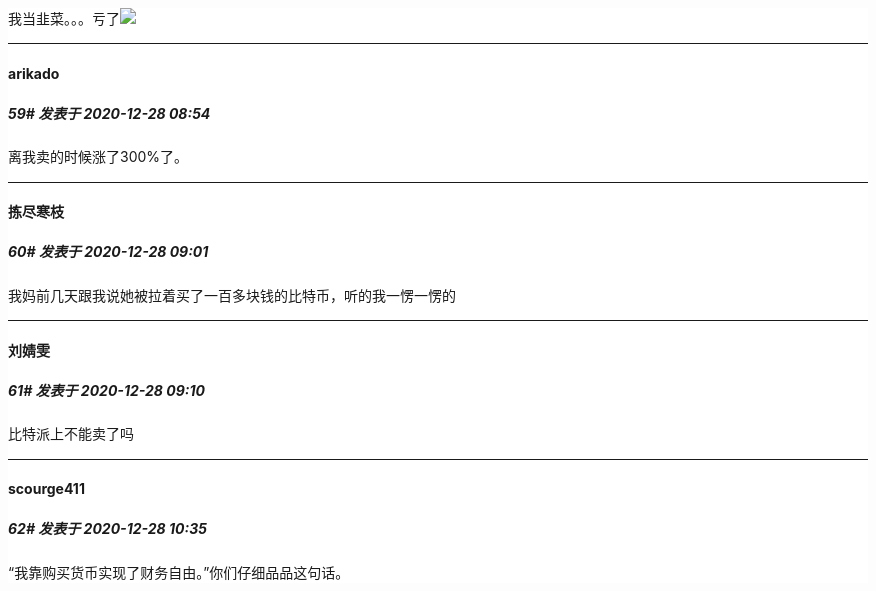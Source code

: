 

我当韭菜。。。亏了<img src="https://static.saraba1st.com/image/smiley/face2017/067.png" referrerpolicy="no-referrer">







*****

####  arikado  
##### 59#       发表于 2020-12-28 08:54




离我卖的时候涨了300%了。







*****

####  拣尽寒枝  
##### 60#       发表于 2020-12-28 09:01




我妈前几天跟我说她被拉着买了一百多块钱的比特币，听的我一愣一愣的







*****

####  刘婧雯  
##### 61#       发表于 2020-12-28 09:10




比特派上不能卖了吗







*****

####  scourge411  
##### 62#       发表于 2020-12-28 10:35




“我靠购买货币实现了财务自由。”你们仔细品品这句话。



